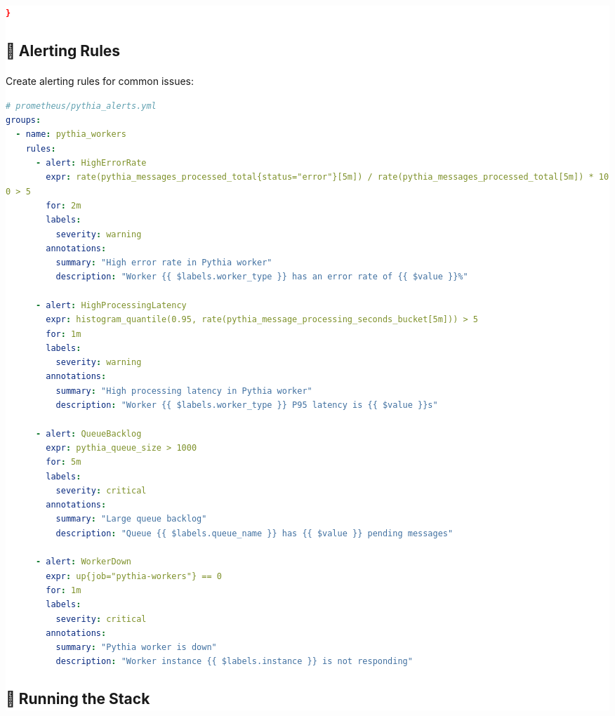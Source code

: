 ```json
}
```

## 🚨 Alerting Rules

Create alerting rules for common issues:

```yaml
# prometheus/pythia_alerts.yml
groups:
  - name: pythia_workers
    rules:
      - alert: HighErrorRate
        expr: rate(pythia_messages_processed_total{status="error"}[5m]) / rate(pythia_messages_processed_total[5m]) * 100 > 5
        for: 2m
        labels:
          severity: warning
        annotations:
          summary: "High error rate in Pythia worker"
          description: "Worker {{ $labels.worker_type }} has an error rate of {{ $value }}%"

      - alert: HighProcessingLatency
        expr: histogram_quantile(0.95, rate(pythia_message_processing_seconds_bucket[5m])) > 5
        for: 1m
        labels:
          severity: warning
        annotations:
          summary: "High processing latency in Pythia worker"
          description: "Worker {{ $labels.worker_type }} P95 latency is {{ $value }}s"

      - alert: QueueBacklog
        expr: pythia_queue_size > 1000
        for: 5m
        labels:
          severity: critical
        annotations:
          summary: "Large queue backlog"
          description: "Queue {{ $labels.queue_name }} has {{ $value }} pending messages"

      - alert: WorkerDown
        expr: up{job="pythia-workers"} == 0
        for: 1m
        labels:
          severity: critical
        annotations:
          summary: "Pythia worker is down"
          description: "Worker instance {{ $labels.instance }} is not responding"
```

## 🏃 Running the Stack
